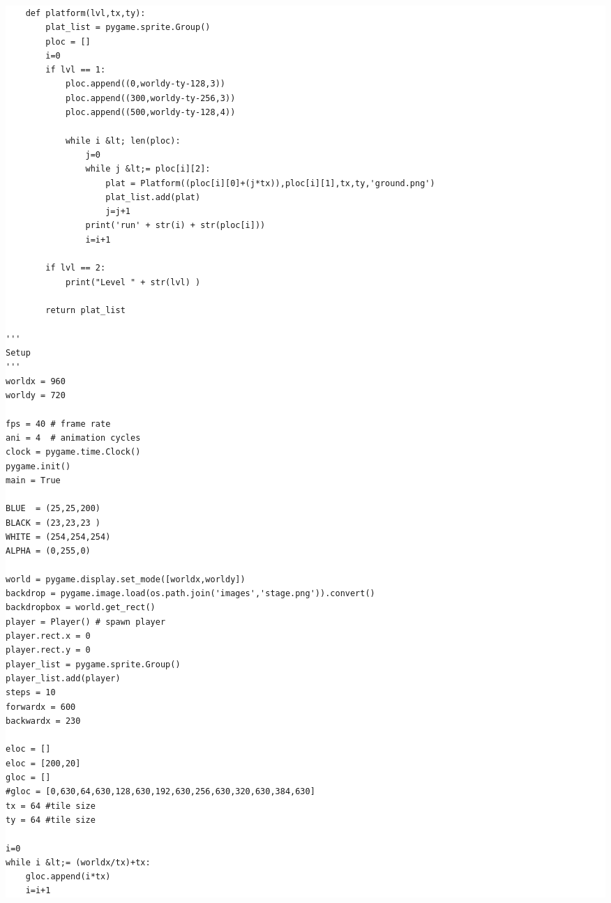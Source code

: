 ```
    def platform(lvl,tx,ty):
        plat_list = pygame.sprite.Group()
        ploc = []
        i=0
        if lvl == 1:
            ploc.append((0,worldy-ty-128,3))
            ploc.append((300,worldy-ty-256,3))
            ploc.append((500,worldy-ty-128,4))

            while i &lt; len(ploc):
                j=0
                while j &lt;= ploc[i][2]:
                    plat = Platform((ploc[i][0]+(j*tx)),ploc[i][1],tx,ty,'ground.png')
                    plat_list.add(plat)
                    j=j+1
                print('run' + str(i) + str(ploc[i]))
                i=i+1

        if lvl == 2:
            print("Level " + str(lvl) )

        return plat_list

'''
Setup
'''
worldx = 960
worldy = 720

fps = 40 # frame rate
ani = 4  # animation cycles
clock = pygame.time.Clock()
pygame.init()
main = True

BLUE  = (25,25,200)
BLACK = (23,23,23 )
WHITE = (254,254,254)
ALPHA = (0,255,0)

world = pygame.display.set_mode([worldx,worldy])
backdrop = pygame.image.load(os.path.join('images','stage.png')).convert()
backdropbox = world.get_rect()
player = Player() # spawn player
player.rect.x = 0
player.rect.y = 0
player_list = pygame.sprite.Group()
player_list.add(player)
steps = 10
forwardx = 600
backwardx = 230

eloc = []
eloc = [200,20]
gloc = []
#gloc = [0,630,64,630,128,630,192,630,256,630,320,630,384,630]
tx = 64 #tile size
ty = 64 #tile size

i=0
while i &lt;= (worldx/tx)+tx:
    gloc.append(i*tx)
    i=i+1
```

[#]: collector: (lujun9972)
[#]: translator: ( )
[#]: reviewer: ( )
[#]: publisher: ( )
[#]: url: ( )
[#]: subject: (Enable your Python game player to run forward and backward)
[#]: via: (https://opensource.com/article/19/12/python-platformer-game-run)
[#]: author: (Seth Kenlon https://opensource.com/users/seth)
[a]: https://opensource.com/users/seth
[b]: https://github.com/lujun9972
[1]: https://opensource.com/sites/default/files/styles/image-full-size/public/lead-images/open_gaming_games_roundup_news.png?itok=KM0ViL0f (Gaming artifacts with joystick, GameBoy, paddle)
[2]: https://opensource.com/article/17/10/python-101
[3]: https://opensource.com/article/17/12/game-framework-python
[4]: https://opensource.com/article/17/12/game-python-add-a-player
[5]: https://opensource.com/article/17/12/game-python-moving-player
[6]: https://opensource.com/article/18/5/pygame-enemy
[7]: https://opensource.com/article/19/11/simulate-gravity-python
[8]: https://opensource.com/article/19/12/jumping-python-platformer-game
[9]: https://www.python.org/
[10]: https://www.pygame.org/news
[11]: https://opensource.com/sites/default/files/uploads/pygame-scroll.jpg (Scrolling the world in Pygame)